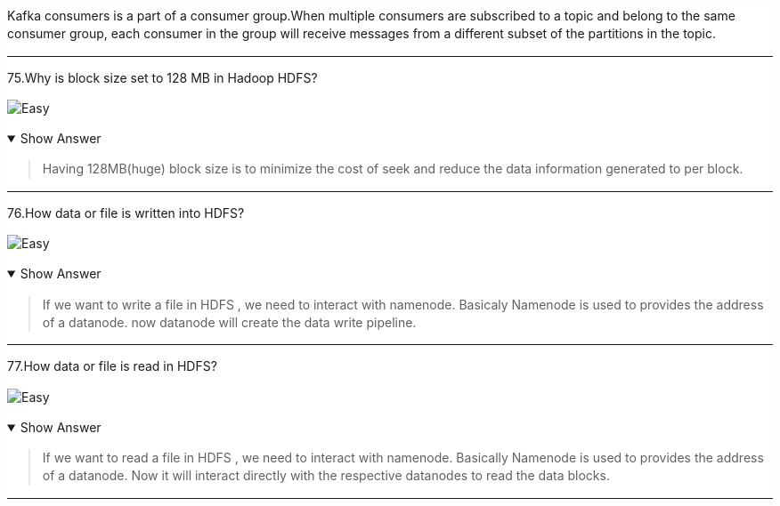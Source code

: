 Kafka consumers is a part of a consumer group.When multiple consumers are subscribed to a topic and belong to the same consumer group, each consumer in the group will receive messages from a different subset of the partitions in the topic.

</blockquote>

</details>

---

75.Why is block size set to 128 MB in Hadoop HDFS?

![Easy](https://raw.githubusercontent.com/revaturelabs/interviewquestions/aef8eff919a3b083089641381ed9a9101ed21fba/ComplexityTags/simple%20(2).svg)

<details open  markdown="1"><summary> Show Answer </summary>

<blockquote markdown="1">

Having 128MB(huge) block size is to minimize the cost of seek and reduce the data information generated to per block.

</blockquote>

</details>

---

76.How data or file is written into HDFS?

![Easy](https://raw.githubusercontent.com/revaturelabs/interviewquestions/aef8eff919a3b083089641381ed9a9101ed21fba/ComplexityTags/simple%20(2).svg)

<details open  markdown="1"><summary> Show Answer </summary>

<blockquote markdown="1">

If we want to write a file in HDFS , we need to interact with namenode.
Basicaly Namenode is used to provides the address of a datanode.
now datanode will create the data write pipeline.

</blockquote>

</details>

---

77.How data or file is read in HDFS?

![Easy](https://raw.githubusercontent.com/revaturelabs/interviewquestions/aef8eff919a3b083089641381ed9a9101ed21fba/ComplexityTags/simple%20(2).svg)

<details open  markdown="1"><summary> Show Answer </summary>

<blockquote markdown="1">

If we want to read a file in HDFS , we need to interact with namenode.
Basically Namenode is used to provides the address of a datanode.
Now it will interact directly with the respective datanodes to read the data blocks.

</blockquote>

</details>

---